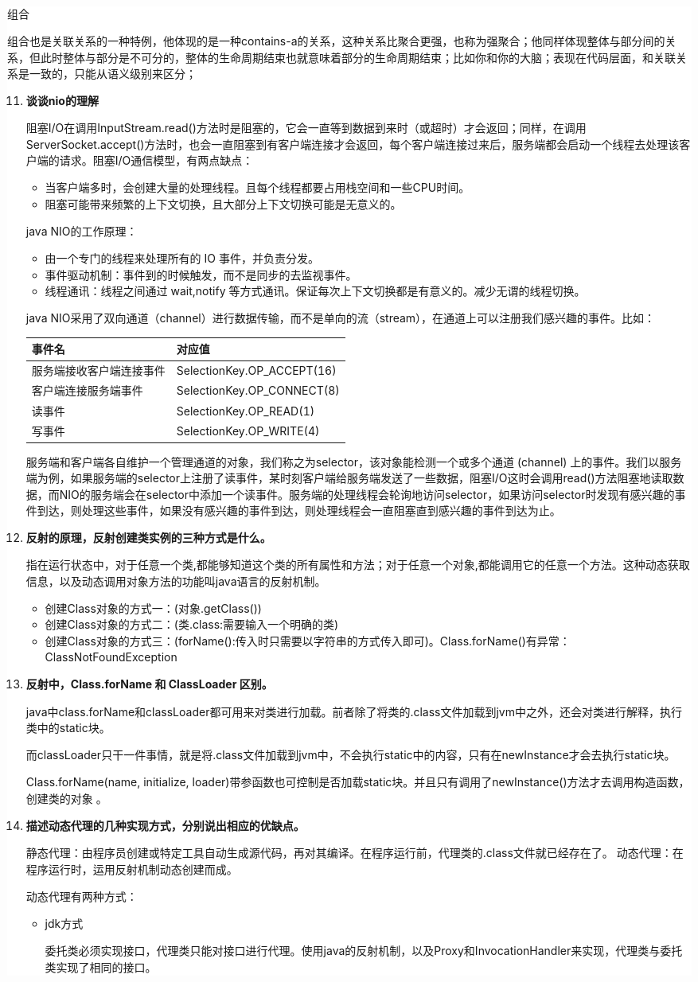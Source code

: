   组合

  组合也是关联关系的一种特例，他体现的是一种contains-a的关系，这种关系比聚合更强，也称为强聚合；他同样体现整体与部分间的关系，但此时整体与部分是不可分的，整体的生命周期结束也就意味着部分的生命周期结束；比如你和你的大脑；表现在代码层面，和关联关系是一致的，只能从语义级别来区分； 

11. **谈谈nio的理解**

    阻塞I/O在调用InputStream.read()方法时是阻塞的，它会一直等到数据到来时（或超时）才会返回；同样，在调用ServerSocket.accept()方法时，也会一直阻塞到有客户端连接才会返回，每个客户端连接过来后，服务端都会启动一个线程去处理该客户端的请求。阻塞I/O通信模型，有两点缺点：

    - 当客户端多时，会创建大量的处理线程。且每个线程都要占用栈空间和一些CPU时间。
    - 阻塞可能带来频繁的上下文切换，且大部分上下文切换可能是无意义的。

    java NIO的工作原理：

    - 由一个专门的线程来处理所有的 IO 事件，并负责分发。
    - 事件驱动机制：事件到的时候触发，而不是同步的去监视事件。
    - 线程通讯：线程之间通过 wait,notify 等方式通讯。保证每次上下文切换都是有意义的。减少无谓的线程切换。

    java NIO采用了双向通道（channel）进行数据传输，而不是单向的流（stream），在通道上可以注册我们感兴趣的事件。比如：

    | 事件名          | 对应值                        |
    | ------------ | -------------------------- |
    | 服务端接收客户端连接事件 | SelectionKey.OP_ACCEPT(16) |
    | 客户端连接服务端事件   | SelectionKey.OP_CONNECT(8) |
    | 读事件          | SelectionKey.OP_READ(1)    |
    | 写事件          | SelectionKey.OP_WRITE(4)   |

    服务端和客户端各自维护一个管理通道的对象，我们称之为selector，该对象能检测一个或多个通道 (channel) 上的事件。我们以服务端为例，如果服务端的selector上注册了读事件，某时刻客户端给服务端发送了一些数据，阻塞I/O这时会调用read()方法阻塞地读取数据，而NIO的服务端会在selector中添加一个读事件。服务端的处理线程会轮询地访问selector，如果访问selector时发现有感兴趣的事件到达，则处理这些事件，如果没有感兴趣的事件到达，则处理线程会一直阻塞直到感兴趣的事件到达为止。

12. **反射的原理，反射创建类实例的三种方式是什么。**

    指在运行状态中，对于任意一个类,都能够知道这个类的所有属性和方法；对于任意一个对象,都能调用它的任意一个方法。这种动态获取信息，以及动态调用对象方法的功能叫java语言的反射机制。

    - 创建Class对象的方式一：(对象.getClass())
    - 创建Class对象的方式二：(类.class:需要输入一个明确的类)
    - 创建Class对象的方式三：(forName():传入时只需要以字符串的方式传入即可)。Class.forName()有异常：ClassNotFoundException

13. **反射中，Class.forName 和 ClassLoader 区别。**

    java中class.forName和classLoader都可用来对类进行加载。前者除了将类的.class文件加载到jvm中之外，还会对类进行解释，执行类中的static块。

    而classLoader只干一件事情，就是将.class文件加载到jvm中，不会执行static中的内容，只有在newInstance才会去执行static块。

    Class.forName(name, initialize, loader)带参函数也可控制是否加载static块。并且只有调用了newInstance()方法才去调用构造函数，创建类的对象 。

14. **描述动态代理的几种实现方式，分别说出相应的优缺点。**

    静态代理：由程序员创建或特定工具自动生成源代码，再对其编译。在程序运行前，代理类的.class文件就已经存在了。 
    动态代理：在程序运行时，运用反射机制动态创建而成。 

    动态代理有两种方式：

    - jdk方式

      委托类必须实现接口，代理类只能对接口进行代理。使用java的反射机制，以及Proxy和InvocationHandler来实现，代理类与委托类实现了相同的接口。 
